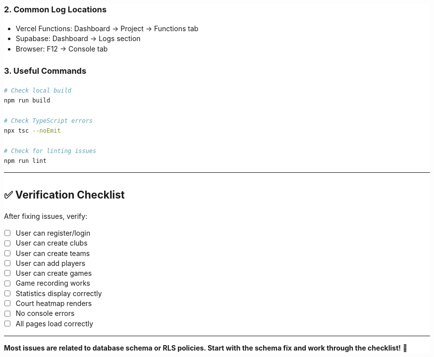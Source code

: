 ### 2. Common Log Locations
- Vercel Functions: Dashboard → Project → Functions tab
- Supabase: Dashboard → Logs section
- Browser: F12 → Console tab

### 3. Useful Commands
```bash
# Check local build
npm run build

# Check TypeScript errors
npx tsc --noEmit

# Check for linting issues
npm run lint
```

---

## ✅ Verification Checklist

After fixing issues, verify:

- [ ] User can register/login
- [ ] User can create clubs
- [ ] User can create teams
- [ ] User can add players
- [ ] User can create games
- [ ] Game recording works
- [ ] Statistics display correctly
- [ ] Court heatmap renders
- [ ] No console errors
- [ ] All pages load correctly

---

**Most issues are related to database schema or RLS policies. Start with the schema fix and work through the checklist!** 🏐
